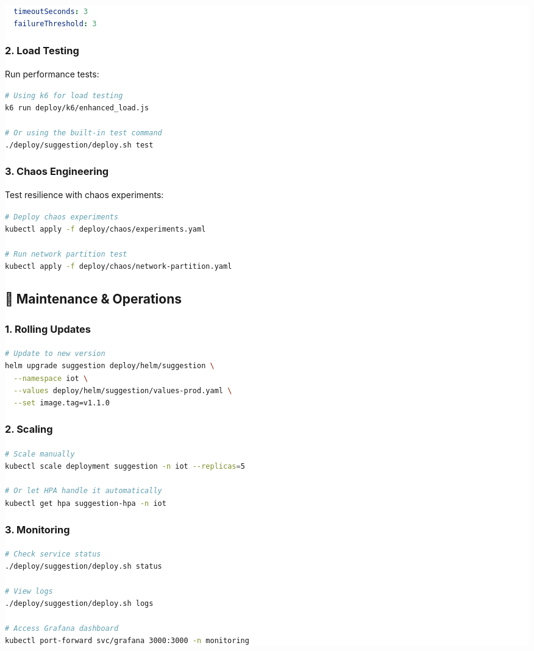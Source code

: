 ```yaml
  timeoutSeconds: 3
  failureThreshold: 3
```

### 2. Load Testing

Run performance tests:

```bash
# Using k6 for load testing
k6 run deploy/k6/enhanced_load.js

# Or using the built-in test command
./deploy/suggestion/deploy.sh test
```

### 3. Chaos Engineering

Test resilience with chaos experiments:

```bash
# Deploy chaos experiments
kubectl apply -f deploy/chaos/experiments.yaml

# Run network partition test
kubectl apply -f deploy/chaos/network-partition.yaml
```

## 🔧 Maintenance & Operations

### 1. Rolling Updates

```bash
# Update to new version
helm upgrade suggestion deploy/helm/suggestion \
  --namespace iot \
  --values deploy/helm/suggestion/values-prod.yaml \
  --set image.tag=v1.1.0
```

### 2. Scaling

```bash
# Scale manually
kubectl scale deployment suggestion -n iot --replicas=5

# Or let HPA handle it automatically
kubectl get hpa suggestion-hpa -n iot
```

### 3. Monitoring

```bash
# Check service status
./deploy/suggestion/deploy.sh status

# View logs
./deploy/suggestion/deploy.sh logs

# Access Grafana dashboard
kubectl port-forward svc/grafana 3000:3000 -n monitoring
```
